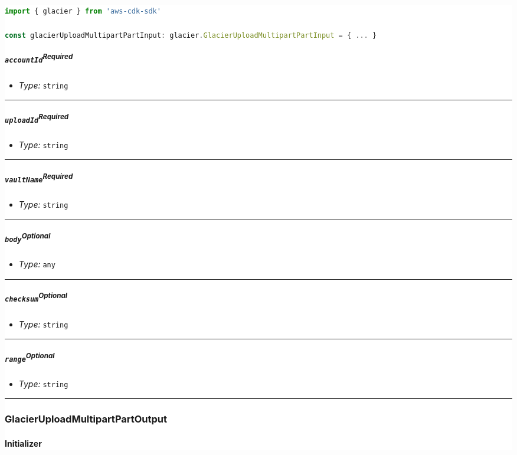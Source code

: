 ```typescript
import { glacier } from 'aws-cdk-sdk'

const glacierUploadMultipartPartInput: glacier.GlacierUploadMultipartPartInput = { ... }
```

##### `accountId`<sup>Required</sup> <a name="aws-cdk-sdk.glacier.GlacierUploadMultipartPartInput.property.accountId"></a>

- *Type:* `string`

---

##### `uploadId`<sup>Required</sup> <a name="aws-cdk-sdk.glacier.GlacierUploadMultipartPartInput.property.uploadId"></a>

- *Type:* `string`

---

##### `vaultName`<sup>Required</sup> <a name="aws-cdk-sdk.glacier.GlacierUploadMultipartPartInput.property.vaultName"></a>

- *Type:* `string`

---

##### `body`<sup>Optional</sup> <a name="aws-cdk-sdk.glacier.GlacierUploadMultipartPartInput.property.body"></a>

- *Type:* `any`

---

##### `checksum`<sup>Optional</sup> <a name="aws-cdk-sdk.glacier.GlacierUploadMultipartPartInput.property.checksum"></a>

- *Type:* `string`

---

##### `range`<sup>Optional</sup> <a name="aws-cdk-sdk.glacier.GlacierUploadMultipartPartInput.property.range"></a>

- *Type:* `string`

---

### GlacierUploadMultipartPartOutput <a name="aws-cdk-sdk.glacier.GlacierUploadMultipartPartOutput"></a>

#### Initializer <a name="[object Object].Initializer"></a>
